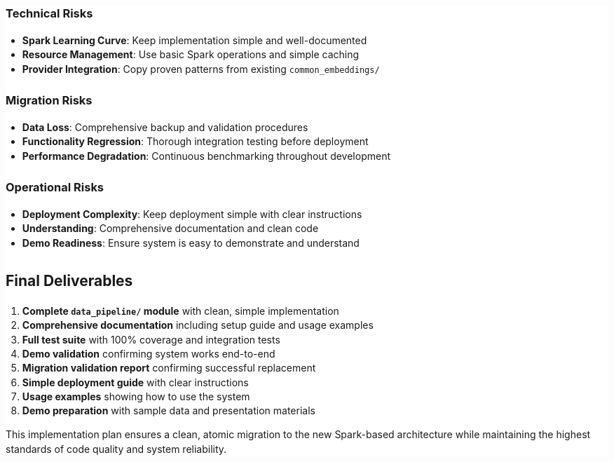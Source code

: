 ### Technical Risks
- **Spark Learning Curve**: Keep implementation simple and well-documented
- **Resource Management**: Use basic Spark operations and simple caching
- **Provider Integration**: Copy proven patterns from existing `common_embeddings/`

### Migration Risks  
- **Data Loss**: Comprehensive backup and validation procedures
- **Functionality Regression**: Thorough integration testing before deployment
- **Performance Degradation**: Continuous benchmarking throughout development

### Operational Risks
- **Deployment Complexity**: Keep deployment simple with clear instructions
- **Understanding**: Comprehensive documentation and clean code
- **Demo Readiness**: Ensure system is easy to demonstrate and understand

## Final Deliverables

1. **Complete `data_pipeline/` module** with clean, simple implementation
2. **Comprehensive documentation** including setup guide and usage examples
3. **Full test suite** with 100% coverage and integration tests
4. **Demo validation** confirming system works end-to-end
5. **Migration validation report** confirming successful replacement
6. **Simple deployment guide** with clear instructions
7. **Usage examples** showing how to use the system
8. **Demo preparation** with sample data and presentation materials

This implementation plan ensures a clean, atomic migration to the new Spark-based architecture while maintaining the highest standards of code quality and system reliability.